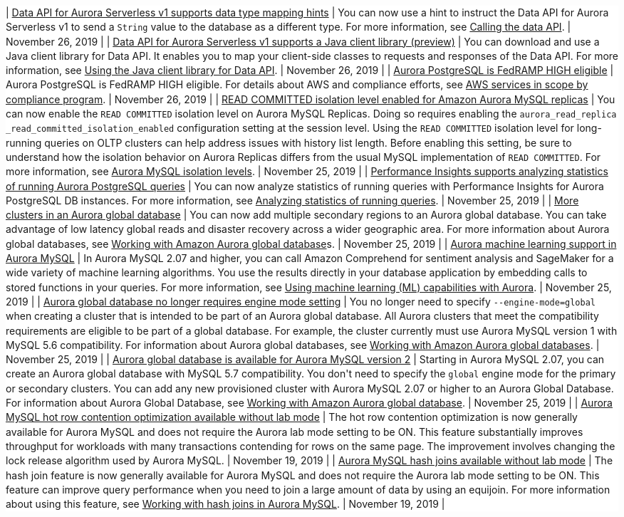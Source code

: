 | [Data API for Aurora Serverless v1 supports data type mapping hints](#WhatsNew) | You can now use a hint to instruct the Data API for Aurora Serverless v1 to send a `String` value to the database as a different type\. For more information, see [Calling the data API](https://docs.aws.amazon.com/AmazonRDS/latest/AuroraUserGuide/data-api.html#data-api.calling)\. | November 26, 2019 | 
| [Data API for Aurora Serverless v1 supports a Java client library \(preview\)](#WhatsNew) | You can download and use a Java client library for Data API\. It enables you to map your client\-side classes to requests and responses of the Data API\. For more information, see [Using the Java client library for Data API](https://docs.aws.amazon.com/AmazonRDS/latest/AuroraUserGuide/data-api.html#data-api.java-client-library)\. | November 26, 2019 | 
| [Aurora PostgreSQL is FedRAMP HIGH eligible](#WhatsNew) | Aurora PostgreSQL is FedRAMP HIGH eligible\. For details about AWS and compliance efforts, see [AWS services in scope by compliance program](https://aws.amazon.com/compliance/services-in-scope/)\. | November 26, 2019 | 
| [READ COMMITTED isolation level enabled for Amazon Aurora MySQL replicas](#WhatsNew) |  You can now enable the `READ COMMITTED` isolation level on Aurora MySQL Replicas\. Doing so requires enabling the `aurora_read_replica_read_committed_isolation_enabled` configuration setting at the session level\. Using the `READ COMMITTED` isolation level for long\-running queries on OLTP clusters can help address issues with history list length\. Before enabling this setting, be sure to understand how the isolation behavior on Aurora Replicas differs from the usual MySQL implementation of `READ COMMITTED`\. For more information, see [Aurora MySQL isolation levels](https://docs.aws.amazon.com/AmazonRDS/latest/AuroraUserGuide/AuroraMySQL.Reference.html#AuroraMySQL.Reference.IsolationLevels)\.  | November 25, 2019 | 
| [Performance Insights supports analyzing statistics of running Aurora PostgreSQL queries](#WhatsNew) | You can now analyze statistics of running queries with Performance Insights for Aurora PostgreSQL DB instances\. For more information, see [ Analyzing statistics of running queries](https://docs.aws.amazon.com/AmazonRDS/latest/AuroraUserGuide/USER_PerfInsights.UsingDashboard.html#USER_PerfInsights.UsingDashboard.AnalyzeDBLoad.AdditionalMetrics)\.  | November 25, 2019 | 
| [More clusters in an Aurora global database](#WhatsNew) | You can now add multiple secondary regions to an Aurora global database\. You can take advantage of low latency global reads and disaster recovery across a wider geographic area\. For more information about Aurora global databases, see [Working with Amazon Aurora global database](https://docs.aws.amazon.com/AmazonRDS/latest/AuroraUserGuide/aurora-global-database.html)s\.  | November 25, 2019 | 
| [Aurora machine learning support in Aurora MySQL](#WhatsNew) | In Aurora MySQL 2\.07 and higher, you can call Amazon Comprehend for sentiment analysis and SageMaker for a wide variety of machine learning algorithms\. You use the results directly in your database application by embedding calls to stored functions in your queries\. For more information, see [Using machine learning \(ML\) capabilities with Aurora](https://docs.aws.amazon.com/AmazonRDS/latest/AuroraUserGuide/aurora-ml.html)\. | November 25, 2019 | 
| [Aurora global database no longer requires engine mode setting](#WhatsNew) | You no longer need to specify `--engine-mode=global` when creating a cluster that is intended to be part of an Aurora global database\. All Aurora clusters that meet the compatibility requirements are eligible to be part of a global database\. For example, the cluster currently must use Aurora MySQL version 1 with MySQL 5\.6 compatibility\. For information about Aurora global databases, see [Working with Amazon Aurora global databases](https://docs.aws.amazon.com/AmazonRDS/latest/AuroraUserGuide/aurora-global-database.html)\.  | November 25, 2019 | 
| [Aurora global database is available for Aurora MySQL version 2](#WhatsNew) | Starting in Aurora MySQL 2\.07, you can create an Aurora global database with MySQL 5\.7 compatibility\. You don't need to specify the `global` engine mode for the primary or secondary clusters\. You can add any new provisioned cluster with Aurora MySQL 2\.07 or higher to an Aurora Global Database\. For information about Aurora Global Database, see [Working with Amazon Aurora global database](https://docs.aws.amazon.com/AmazonRDS/latest/AuroraUserGuide/aurora-global-database.html)\.  | November 25, 2019 | 
| [Aurora MySQL hot row contention optimization available without lab mode](#WhatsNew) |  The hot row contention optimization is now generally available for Aurora MySQL and does not require the Aurora lab mode setting to be ON\. This feature substantially improves throughput for workloads with many transactions contending for rows on the same page\. The improvement involves changing the lock release algorithm used by Aurora MySQL\.  | November 19, 2019 | 
| [Aurora MySQL hash joins available without lab mode](#WhatsNew) |  The hash join feature is now generally available for Aurora MySQL and does not require the Aurora lab mode setting to be ON\. This feature can improve query performance when you need to join a large amount of data by using an equijoin\. For more information about using this feature, see [Working with hash joins in Aurora MySQL](https://docs.aws.amazon.com/AmazonRDS/latest/AuroraUserGuide/USER_AuroraMySQL_BestPractices.html#Aurora.BestPractices.HashJoin)\.  | November 19, 2019 | 